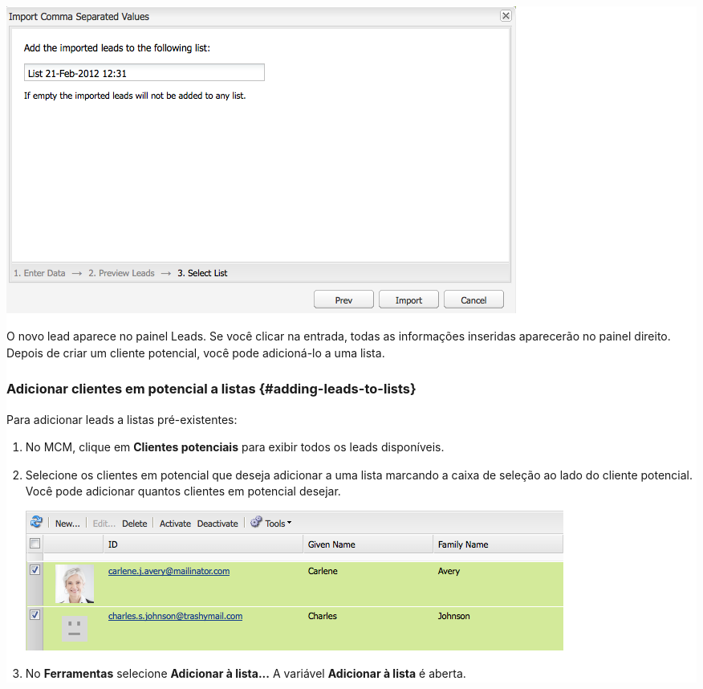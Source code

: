    ![screen_shot_2012-02-21at123123pm](assets/screen_shot_2012-02-21at123123pm.png)

   O novo lead aparece no painel Leads. Se você clicar na entrada, todas as informações inseridas aparecerão no painel direito. Depois de criar um cliente potencial, você pode adicioná-lo a uma lista.

### Adicionar clientes em potencial a listas {#adding-leads-to-lists}

Para adicionar leads a listas pré-existentes:

1. No MCM, clique em **Clientes potenciais** para exibir todos os leads disponíveis.

1. Selecione os clientes em potencial que deseja adicionar a uma lista marcando a caixa de seleção ao lado do cliente potencial. Você pode adicionar quantos clientes em potencial desejar.

   ![screen_shot_2012-02-21at123835pm](assets/screen_shot_2012-02-21at123835pm.png)

1. No **Ferramentas** selecione **Adicionar à lista...** A variável **Adicionar à lista** é aberta.
